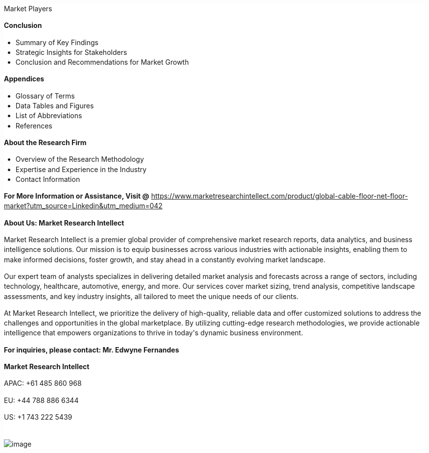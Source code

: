 Market Players</li></ul><p><strong>Conclusion</strong></p><ul><li>Summary of Key Findings</li><li>Strategic Insights for Stakeholders</li><li>Conclusion and Recommendations for Market Growth</li></ul><p><strong>Appendices</strong></p><ul><li>Glossary of Terms</li><li>Data Tables and Figures</li><li>List of Abbreviations</li><li>References</li></ul><p><strong>About the Research Firm</strong></p><ul><li>Overview of the Research Methodology</li><li>Expertise and Experience in the Industry</li><li>Contact Information</li></ul></div><div class="article-main__content" data-test-id="publishing-text-block"><p><span class="font-[700]"><strong>For More Information or Assistance, Visit @</strong>&nbsp;<a href="https://www.marketresearchintellect.com/product/global-cable-floor-net-floor-market?utm_source=Linkedin&utm_medium=042">https://www.marketresearchintellect.com/product/global-cable-floor-net-floor-market?utm_source=Linkedin&utm_medium=042</a></span></p><p><strong>About Us: Market Research Intellect</strong></p><p>Market Research Intellect is a premier global provider of comprehensive market research reports, data analytics, and business intelligence solutions. Our mission is to equip businesses across various industries with actionable insights, enabling them to make informed decisions, foster growth, and stay ahead in a constantly evolving market landscape.</p><p>Our expert team of analysts specializes in delivering detailed market analysis and forecasts across a range of sectors, including technology, healthcare, automotive, energy, and more. Our services cover market sizing, trend analysis, competitive landscape assessments, and key industry insights, all tailored to meet the unique needs of our clients.</p><p>At Market Research Intellect, we prioritize the delivery of high-quality, reliable data and offer customized solutions to address the challenges and opportunities in the global marketplace. By utilizing cutting-edge research methodologies, we provide actionable intelligence that empowers organizations to thrive in today's dynamic business environment.</p><p><strong>For inquiries, please contact: Mr. Edwyne Fernandes</strong></p><p><strong>Market Research Intellect</strong></p><p>APAC: +61 485 860 968</p><p>EU: +44 788 886 6344</p><p>US: +1 743 222 5439</p></div><div class="article-main__content" data-test-id="publishing-text-block">&nbsp;</div>
![image](https://github.com/user-attachments/assets/8c8c627a-9459-4285-86ae-d272c1c5a7cd)
